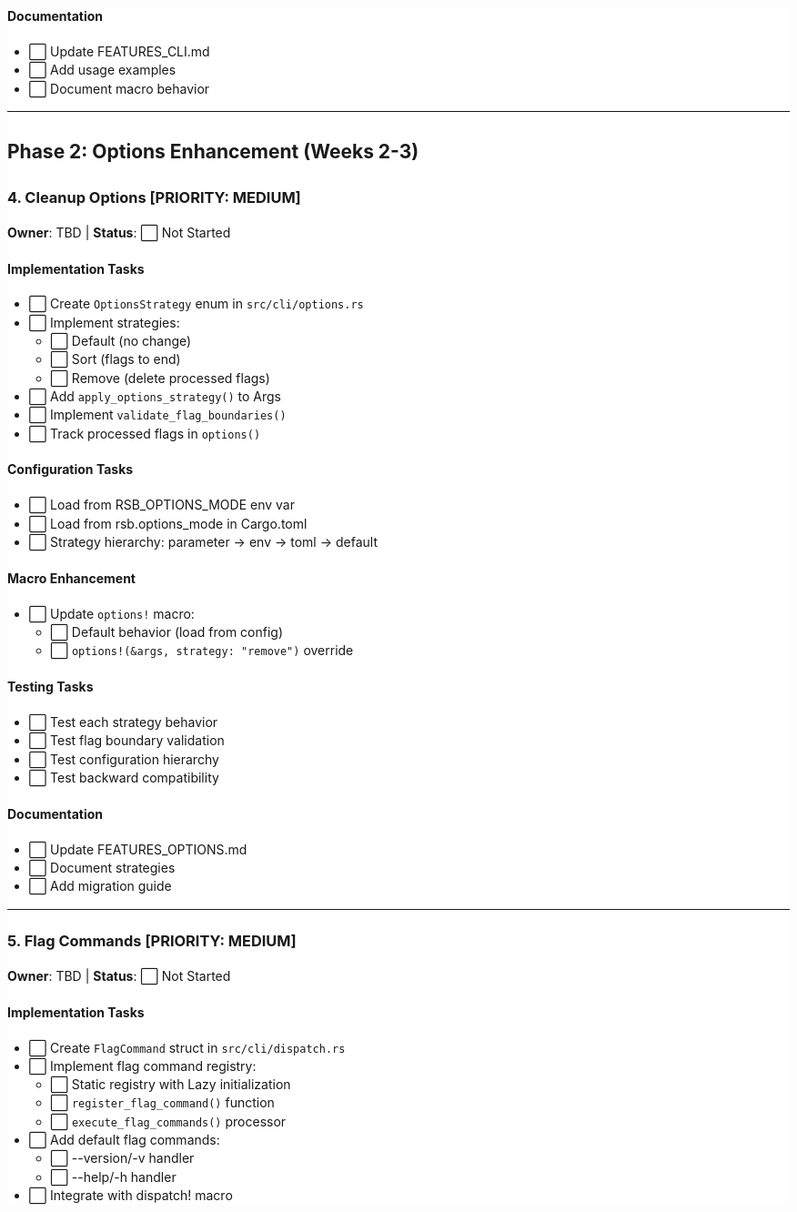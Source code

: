 #### Documentation
- ⬜ Update FEATURES_CLI.md
- ⬜ Add usage examples
- ⬜ Document macro behavior

---

## Phase 2: Options Enhancement (Weeks 2-3)

### 4. Cleanup Options [PRIORITY: MEDIUM]
**Owner**: TBD | **Status**: ⬜ Not Started

#### Implementation Tasks
- ⬜ Create `OptionsStrategy` enum in `src/cli/options.rs`
- ⬜ Implement strategies:
  - ⬜ Default (no change)
  - ⬜ Sort (flags to end)
  - ⬜ Remove (delete processed flags)
- ⬜ Add `apply_options_strategy()` to Args
- ⬜ Implement `validate_flag_boundaries()`
- ⬜ Track processed flags in `options()`

#### Configuration Tasks
- ⬜ Load from RSB_OPTIONS_MODE env var
- ⬜ Load from rsb.options_mode in Cargo.toml
- ⬜ Strategy hierarchy: parameter → env → toml → default

#### Macro Enhancement
- ⬜ Update `options!` macro:
  - ⬜ Default behavior (load from config)
  - ⬜ `options!(&args, strategy: "remove")` override

#### Testing Tasks
- ⬜ Test each strategy behavior
- ⬜ Test flag boundary validation
- ⬜ Test configuration hierarchy
- ⬜ Test backward compatibility

#### Documentation
- ⬜ Update FEATURES_OPTIONS.md
- ⬜ Document strategies
- ⬜ Add migration guide

---

### 5. Flag Commands [PRIORITY: MEDIUM]
**Owner**: TBD | **Status**: ⬜ Not Started

#### Implementation Tasks
- ⬜ Create `FlagCommand` struct in `src/cli/dispatch.rs`
- ⬜ Implement flag command registry:
  - ⬜ Static registry with Lazy initialization
  - ⬜ `register_flag_command()` function
  - ⬜ `execute_flag_commands()` processor
- ⬜ Add default flag commands:
  - ⬜ --version/-v handler
  - ⬜ --help/-h handler
- ⬜ Integrate with dispatch! macro
